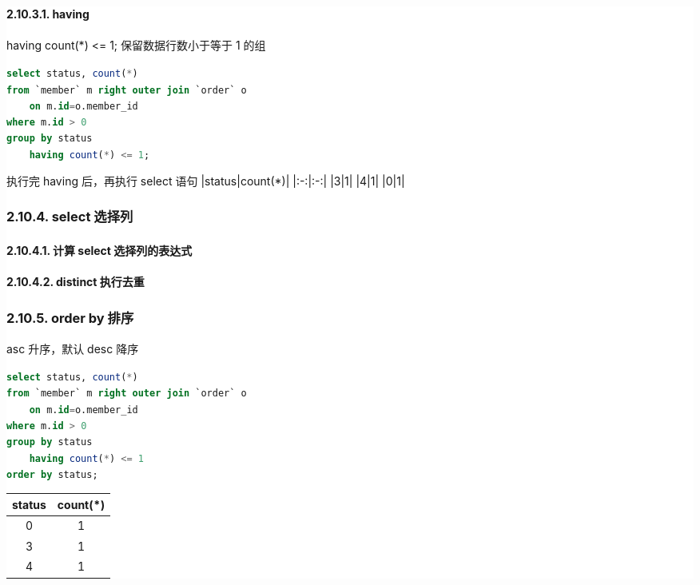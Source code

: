 #### 2.10.3.1. having

having count(*) <= 1; 保留数据行数小于等于 1 的组
```sql
select status, count(*)
from `member` m right outer join `order` o
    on m.id=o.member_id
where m.id > 0
group by status
    having count(*) <= 1;
```

执行完 having 后，再执行 select 语句
|status|count(*)|
|:-:|:-:|
|3|1|
|4|1|
|0|1|

### 2.10.4. select 选择列

#### 2.10.4.1. 计算 select 选择列的表达式

#### 2.10.4.2. distinct 执行去重


### 2.10.5. order by 排序

asc 升序，默认
desc 降序

```sql
select status, count(*)
from `member` m right outer join `order` o
    on m.id=o.member_id
where m.id > 0
group by status
    having count(*) <= 1
order by status;
```
|status|count(*)|
|:-:|:-:|
|0|1|
|3|1|
|4|1|

